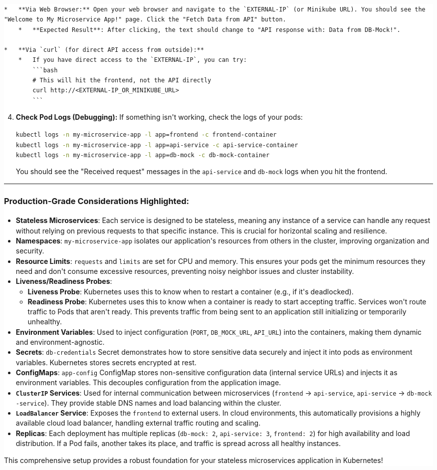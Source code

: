     *   **Via Web Browser:** Open your web browser and navigate to the `EXTERNAL-IP` (or Minikube URL). You should see the "Welcome to My Microservice App!" page. Click the "Fetch Data from API" button.
        *   **Expected Result**: After clicking, the text should change to "API response with: Data from DB-Mock!".

    *   **Via `curl` (for direct API access from outside):**
        *   If you have direct access to the `EXTERNAL-IP`, you can try:
            ```bash
            # This will hit the frontend, not the API directly
            curl http://<EXTERNAL-IP_OR_MINIKUBE_URL>
            ```

4.  **Check Pod Logs (Debugging):**
    If something isn't working, check the logs of your pods:
    ```bash
    kubectl logs -n my-microservice-app -l app=frontend -c frontend-container
    kubectl logs -n my-microservice-app -l app=api-service -c api-service-container
    kubectl logs -n my-microservice-app -l app=db-mock -c db-mock-container
    ```
    You should see the "Received request" messages in the `api-service` and `db-mock` logs when you hit the frontend.

---

### **Production-Grade Considerations Highlighted:**

*   **Stateless Microservices**: Each service is designed to be stateless, meaning any instance of a service can handle any request without relying on previous requests to that specific instance. This is crucial for horizontal scaling and resilience.
*   **Namespaces**: `my-microservice-app` isolates our application's resources from others in the cluster, improving organization and security.
*   **Resource Limits**: `requests` and `limits` are set for CPU and memory. This ensures your pods get the minimum resources they need and don't consume excessive resources, preventing noisy neighbor issues and cluster instability.
*   **Liveness/Readiness Probes**:
    *   **Liveness Probe**: Kubernetes uses this to know when to restart a container (e.g., if it's deadlocked).
    *   **Readiness Probe**: Kubernetes uses this to know when a container is ready to start accepting traffic. Services won't route traffic to Pods that aren't ready. This prevents traffic from being sent to an application still initializing or temporarily unhealthy.
*   **Environment Variables**: Used to inject configuration (`PORT`, `DB_MOCK_URL`, `API_URL`) into the containers, making them dynamic and environment-agnostic.
*   **Secrets**: `db-credentials` Secret demonstrates how to store sensitive data securely and inject it into pods as environment variables. Kubernetes stores secrets encrypted at rest.
*   **ConfigMaps**: `app-config` ConfigMap stores non-sensitive configuration data (internal service URLs) and injects it as environment variables. This decouples configuration from the application image.
*   **`ClusterIP` Services**: Used for internal communication between microservices (`frontend` -> `api-service`, `api-service` -> `db-mock-service`). They provide stable DNS names and load balancing within the cluster.
*   **`LoadBalancer` Service**: Exposes the `frontend` to external users. In cloud environments, this automatically provisions a highly available cloud load balancer, handling external traffic routing and scaling.
*   **Replicas**: Each deployment has multiple replicas (`db-mock: 2`, `api-service: 3`, `frontend: 2`) for high availability and load distribution. If a Pod fails, another takes its place, and traffic is spread across all healthy instances.

This comprehensive setup provides a robust foundation for your stateless microservices application in Kubernetes!